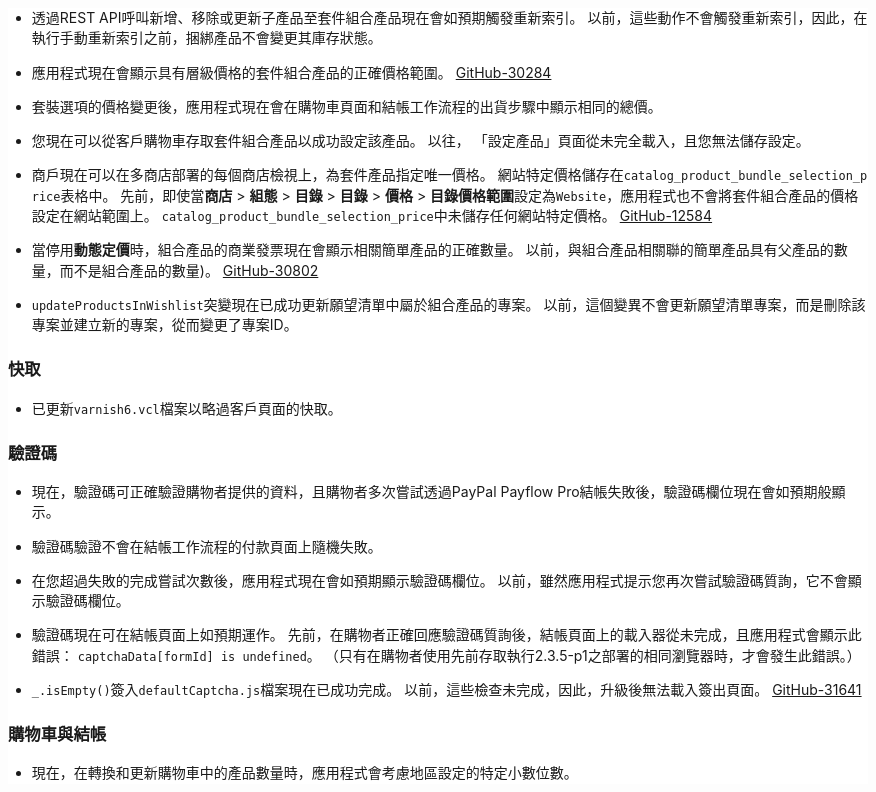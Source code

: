 

* 透過REST API呼叫新增、移除或更新子產品至套件組合產品現在會如預期觸發重新索引。 以前，這些動作不會觸發重新索引，因此，在執行手動重新索引之前，捆綁產品不會變更其庫存狀態。



* 應用程式現在會顯示具有層級價格的套件組合產品的正確價格範圍。 [GitHub-30284](https://github.com/magento/magento2/issues/30284)



* 套裝選項的價格變更後，應用程式現在會在購物車頁面和結帳工作流程的出貨步驟中顯示相同的總價。



* 您現在可以從客戶購物車存取套件組合產品以成功設定該產品。 以往， 「設定產品」頁面從未完全載入，且您無法儲存設定。



* 商戶現在可以在多商店部署的每個商店檢視上，為套件產品指定唯一價格。 網站特定價格儲存在`catalog_product_bundle_selection_price`表格中。 先前，即使當&#x200B;**商店** > **組態** > **目錄** > **目錄** > **價格** > **目錄價格範圍**&#x200B;設定為`Website`，應用程式也不會將套件組合產品的價格設定在網站範圍上。 `catalog_product_bundle_selection_price`中未儲存任何網站特定價格。 [GitHub-12584](https://github.com/magento/magento2/issues/12584)



* 當停用&#x200B;**動態定價**&#x200B;時，組合產品的商業發票現在會顯示相關簡單產品的正確數量。 以前，與組合產品相關聯的簡單產品具有父產品的數量，而不是組合產品的數量)。 [GitHub-30802](https://github.com/magento/magento2/issues/30802)



* `updateProductsInWishlist`突變現在已成功更新願望清單中屬於組合產品的專案。 以前，這個變異不會更新願望清單專案，而是刪除該專案並建立新的專案，從而變更了專案ID。

### 快取



* 已更新`varnish6.vcl`檔案以略過客戶頁面的快取。

### 驗證碼



* 現在，驗證碼可正確驗證購物者提供的資料，且購物者多次嘗試透過PayPal Payflow Pro結帳失敗後，驗證碼欄位現在會如預期般顯示。



* 驗證碼驗證不會在結帳工作流程的付款頁面上隨機失敗。



* 在您超過失敗的完成嘗試次數後，應用程式現在會如預期顯示驗證碼欄位。 以前，雖然應用程式提示您再次嘗試驗證碼質詢，它不會顯示驗證碼欄位。



* 驗證碼現在可在結帳頁面上如預期運作。 先前，在購物者正確回應驗證碼質詢後，結帳頁面上的載入器從未完成，且應用程式會顯示此錯誤： `captchaData[formId] is undefined`。 （只有在購物者使用先前存取執行2.3.5-p1之部署的相同瀏覽器時，才會發生此錯誤。）



* `_.isEmpty()`簽入`defaultCaptcha.js`檔案現在已成功完成。 以前，這些檢查未完成，因此，升級後無法載入簽出頁面。 [GitHub-31641](https://github.com/magento/magento2/issues/31641)

### 購物車與結帳



* 現在，在轉換和更新購物車中的產品數量時，應用程式會考慮地區設定的特定小數位數。


